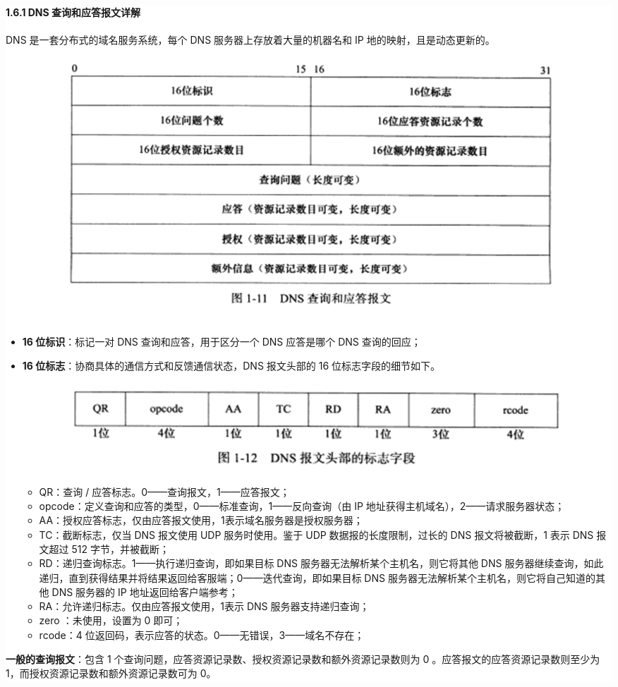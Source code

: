 #### 1.6.1 DNS 查询和应答报文详解

DNS 是一套分布式的域名服务系统，每个 DNS 服务器上存放着大量的机器名和 IP 地的映射，且是动态更新的。

<div align="center"> <img src="Figs/Linux%E9%AB%98%E6%80%A7%E8%83%BD%E6%9C%8D%E5%8A%A1%E5%99%A8%E7%BC%96%E7%A8%8B_11.png" width="700"/> </div><br>

- **16 位标识**：标记一对 DNS 查询和应答，用于区分一个 DNS 应答是哪个 DNS 查询的回应；

- **16 位标志**：协商具体的通信方式和反馈通信状态，DNS 报文头部的 16 位标志字段的细节如下。

  <div align="center"> <img src="Figs/Linux%E9%AB%98%E6%80%A7%E8%83%BD%E6%9C%8D%E5%8A%A1%E5%99%A8%E7%BC%96%E7%A8%8B_12.png" width="700"/> </div><br>

  - QR：查询 / 应答标志。0——查询报文，1——应答报文；
  - opcode：定义查询和应答的类型，0——标准查询，1——反向查询（由 IP 地址获得主机域名），2——请求服务器状态；
  - AA：授权应答标志，仅由应答报文使用，1表示域名服务器是授权服务器；
  - TC：截断标志，仅当 DNS 报文使用 UDP 服务时使用。鉴于 UDP 数据报的长度限制，过长的 DNS 报文将被截断，1 表示 DNS 报文超过 512 字节，并被截断；
  - RD：递归查询标志。1——执行递归查询，即如果目标 DNS 服务器无法解析某个主机名，则它将其他 DNS 服务器继续查询，如此递归，直到获得结果并将结果返回给客服端；0——迭代查询，即如果目标 DNS 服务器无法解析某个主机名，则它将自己知道的其他 DNS 服务器的 IP 地址返回给客户端参考；
  - RA：允许递归标志。仅由应答报文使用，1表示 DNS 服务器支持递归查询；
  - zero ：未使用，设置为 0 即可；
  - rcode：4 位返回码，表示应答的状态。0——无错误，3——域名不存在；

**一般的查询报文**：包含 1 个查询问题，应答资源记录数、授权资源记录数和额外资源记录数则为 0 。应答报文的应答资源记录数则至少为 1，而授权资源记录数和额外资源记录数可为 0。
